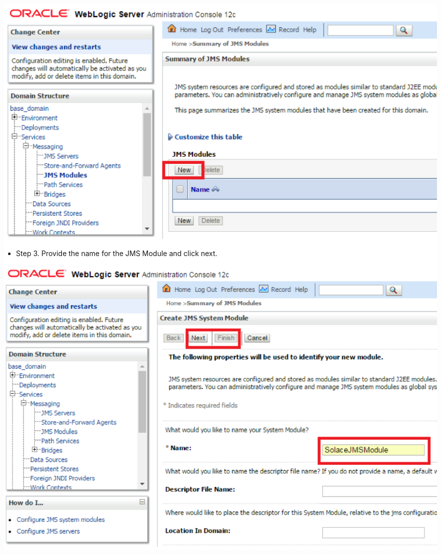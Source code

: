 ![](img/new-foreign-server-2.png)

* Step 3. Provide the name for the JMS Module and click next.

![](img/new-foreign-server-3.png)
